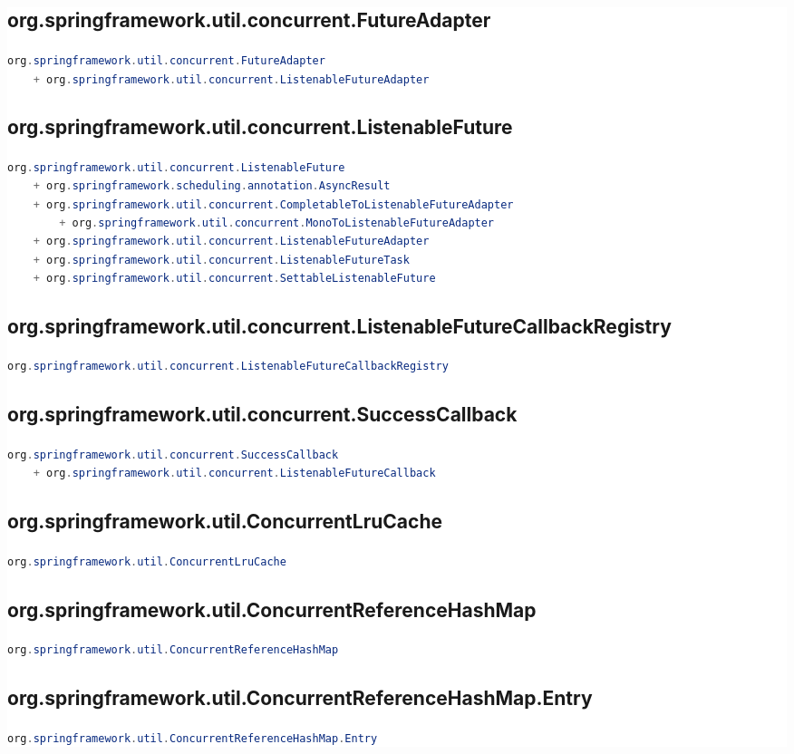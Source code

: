 ## org.springframework.util.concurrent.FutureAdapter

```java
org.springframework.util.concurrent.FutureAdapter
    + org.springframework.util.concurrent.ListenableFutureAdapter
```

## org.springframework.util.concurrent.ListenableFuture

```java
org.springframework.util.concurrent.ListenableFuture
    + org.springframework.scheduling.annotation.AsyncResult
    + org.springframework.util.concurrent.CompletableToListenableFutureAdapter
        + org.springframework.util.concurrent.MonoToListenableFutureAdapter
    + org.springframework.util.concurrent.ListenableFutureAdapter
    + org.springframework.util.concurrent.ListenableFutureTask
    + org.springframework.util.concurrent.SettableListenableFuture
```

## org.springframework.util.concurrent.ListenableFutureCallbackRegistry

```java
org.springframework.util.concurrent.ListenableFutureCallbackRegistry
```

## org.springframework.util.concurrent.SuccessCallback

```java
org.springframework.util.concurrent.SuccessCallback
    + org.springframework.util.concurrent.ListenableFutureCallback
```

## org.springframework.util.ConcurrentLruCache

```java
org.springframework.util.ConcurrentLruCache
```

## org.springframework.util.ConcurrentReferenceHashMap

```java
org.springframework.util.ConcurrentReferenceHashMap
```

## org.springframework.util.ConcurrentReferenceHashMap.Entry

```java
org.springframework.util.ConcurrentReferenceHashMap.Entry
```
